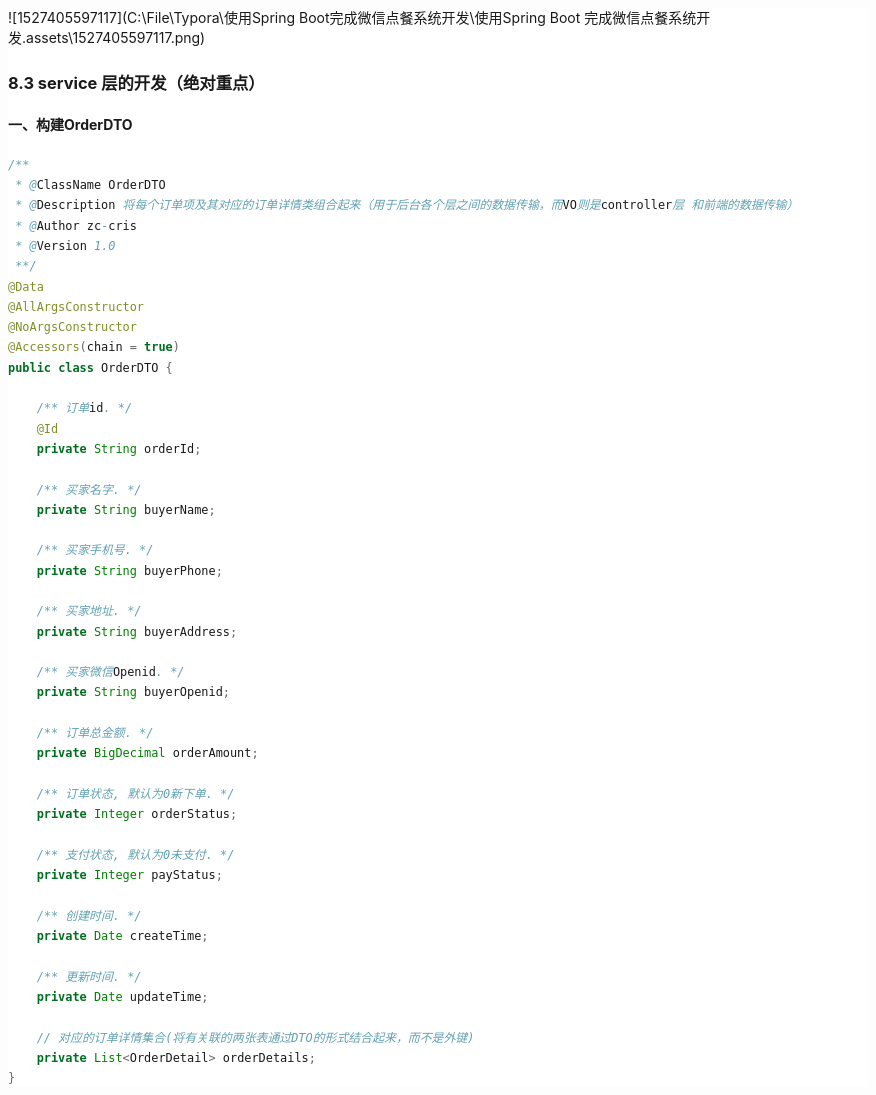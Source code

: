 ![1527405597117](C:\File\Typora\使用Spring Boot完成微信点餐系统开发\使用Spring Boot 完成微信点餐系统开发.assets\1527405597117.png)



### 8.3 service 层的开发（绝对重点）

#### 一、构建OrderDTO

```java
/**
 * @ClassName OrderDTO
 * @Description 将每个订单项及其对应的订单详情类组合起来（用于后台各个层之间的数据传输，而VO则是controller层 和前端的数据传输）
 * @Author zc-cris
 * @Version 1.0
 **/
@Data
@AllArgsConstructor
@NoArgsConstructor
@Accessors(chain = true)
public class OrderDTO {

    /** 订单id. */
    @Id
    private String orderId;

    /** 买家名字. */
    private String buyerName;

    /** 买家手机号. */
    private String buyerPhone;

    /** 买家地址. */
    private String buyerAddress;

    /** 买家微信Openid. */
    private String buyerOpenid;

    /** 订单总金额. */
    private BigDecimal orderAmount;

    /** 订单状态, 默认为0新下单. */
    private Integer orderStatus;

    /** 支付状态, 默认为0未支付. */
    private Integer payStatus;

    /** 创建时间. */
    private Date createTime;

    /** 更新时间. */
    private Date updateTime;

    // 对应的订单详情集合(将有关联的两张表通过DTO的形式结合起来，而不是外键)
    private List<OrderDetail> orderDetails;
}
```
